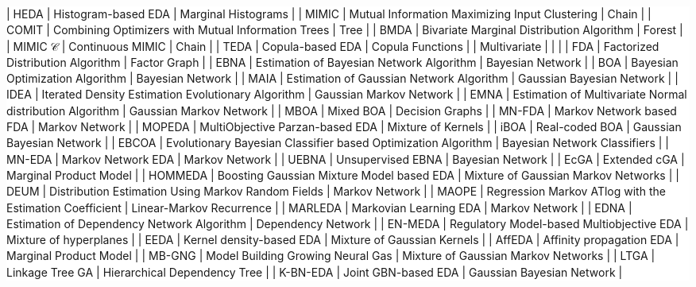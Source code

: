 | HEDA | Histogram-based EDA | Marginal Histograms |
| MIMIC | Mutual Information Maximizing Input Clustering | Chain |
| COMIT | Combining Optimizers with Mutual Information Trees | Tree |
| BMDA | Bivariate Marginal Distribution Algorithm | Forest |
| MIMIC $\mathcal{C}$ | Continuous MIMIC | Chain |
| TEDA | Copula-based EDA | Copula Functions |
| Multivariate |  |  |
| FDA | Factorized Distribution Algorithm | Factor Graph |
| EBNA | Estimation of Bayesian Network Algorithm | Bayesian Network |
| BOA | Bayesian Optimization Algorithm | Bayesian Network |
| MAIA | Estimation of Gaussian Network Algorithm | Gaussian Bayesian Network |
| IDEA | Iterated Density Estimation Evolutionary Algorithm | Gaussian Markov Network |
| EMNA | Estimation of Multivariate Normal distribution Algorithm | Gaussian Markov Network |
| MBOA | Mixed BOA | Decision Graphs |
| MN-FDA | Markov Network based FDA | Markov Network |
| MOPEDA | MultiObjective Parzan-based EDA | Mixture of Kernels |
| iBOA | Real-coded BOA | Gaussian Bayesian Network |
| EBCOA | Evolutionary Bayesian Classifier based Optimization Algorithm | Bayesian Network Classifiers |
| MN-EDA | Markov Network EDA | Markov Network |
| UEBNA | Unsupervised EBNA | Bayesian Network |
| EcGA | Extended cGA | Marginal Product Model |
| HOMMEDA | Boosting Gaussian Mixture Model based EDA | Mixture of Gaussian Markov Networks |
| DEUM | Distribution Estimation Using Markov Random Fields | Markov Network |
| MAOPE | Regression Markov ATlog with the Estimation Coefficient | Linear-Markov Recurrence |
| MARLEDA | Markovian Learning EDA | Markov Network |
| EDNA | Estimation of Dependency Network Algorithm | Dependency Network |
| EN-MEDA | Regulatory Model-based Multiobjective EDA | Mixture of hyperplanes |
| EEDA | Kernel density-based EDA | Mixture of Gaussian Kernels |
| AffEDA | Affinity propagation EDA | Marginal Product Model |
| MB-GNG | Model Building Growing Neural Gas | Mixture of Gaussian Markov Networks |
| LTGA | Linkage Tree GA | Hierarchical Dependency Tree |
| K-BN-EDA | Joint GBN-based EDA | Gaussian Bayesian Network |
